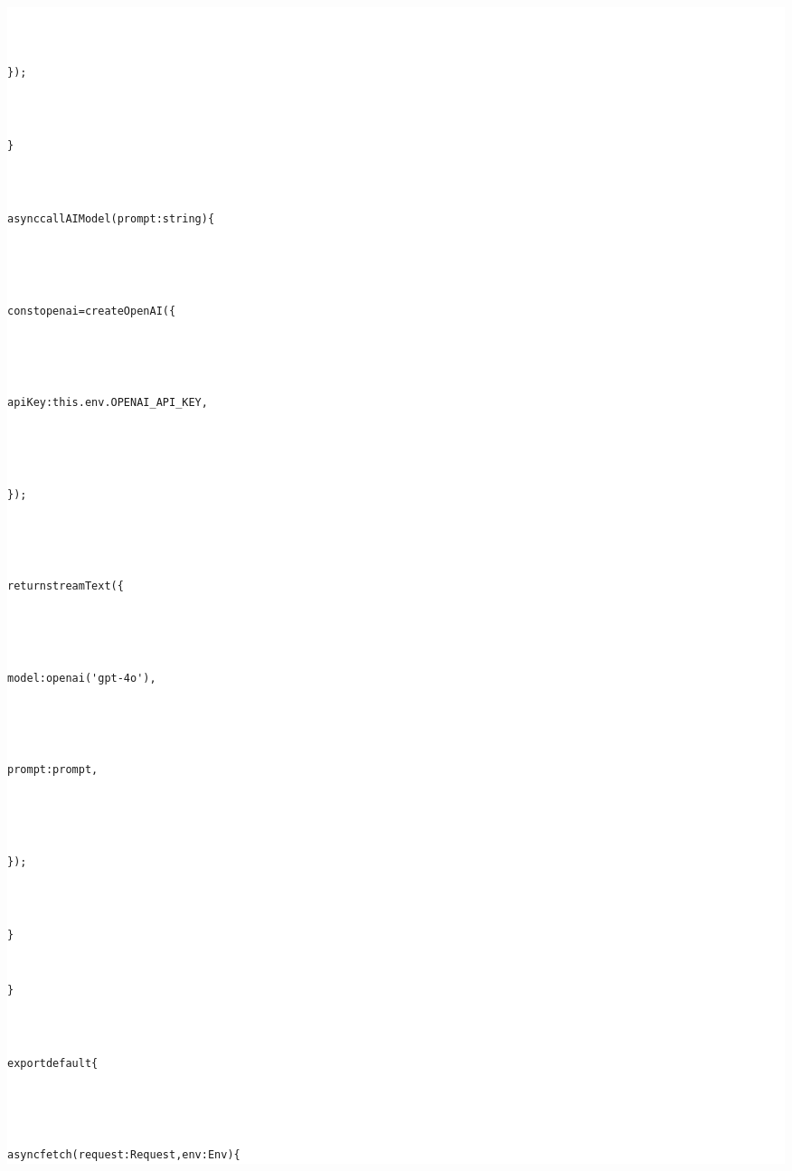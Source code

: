 ```



});



}



asynccallAIModel(prompt:string){




constopenai=createOpenAI({




apiKey:this.env.OPENAI_API_KEY,




});




returnstreamText({




model:openai('gpt-4o'),




prompt:prompt,




});



}


}



exportdefault{




asyncfetch(request:Request,env:Env){
```